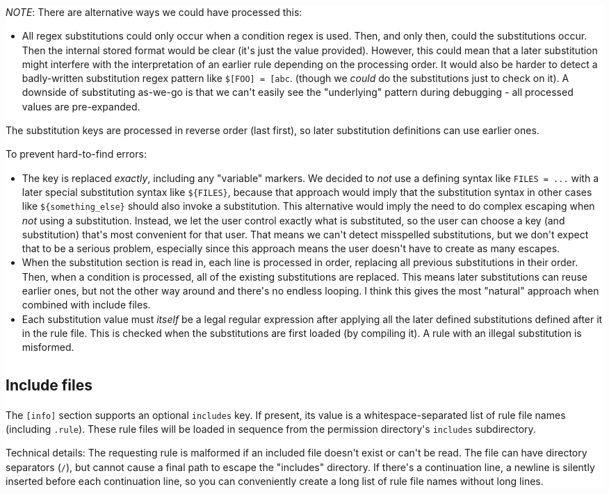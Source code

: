 *NOTE*: There are alternative ways we could have processed this:

* All regex substitutions could only occur when a condition regex is used.
  Then, and only then, could the substitutions occur.
  Then the internal stored format would be clear
  (it's just the value provided).
  However, this could mean that a later substitution might interfere
  with the interpretation of an earlier rule depending on the processing order.
  It would also be harder to detect
  a badly-written substitution regex pattern like `$[FOO] = [abc`.
  (though we *could* do the substitutions just to check on it).
  A downside of substituting as-we-go is that we can't easily see the
  "underlying" pattern during debugging - all processed values are pre-expanded.

The substitution keys are processed in reverse order (last first), so
later substitution definitions can use earlier ones.

To prevent hard-to-find errors:

* The key is replaced *exactly*, including any "variable" markers.
  We decided to *not* use a defining syntax like `FILES = ...` with a later
  special substitution syntax like `${FILES}`, because that approach
  would imply that the substitution syntax in other cases like
  `${something_else}` should also invoke a substitution.
  This alternative would imply the need to do complex escaping when
  *not* using a substitution.  Instead, we let the user control
  exactly what is substituted, so the user
  can choose a key (and substitution) that's most convenient for that user.
  That means we can't detect misspelled substitutions, but we don't
  expect that to be a serious problem, especially since this approach
  means the user doesn't have to create as many escapes.
* When the substitution section is read in, each line is processed in order,
  replacing all previous substitutions in their order. Then, when a
  condition is processed, all of the existing substitutions are replaced.
  This means later substitutions can reuse earlier ones, but
  not the other way around and there's no endless looping.
  I think this gives the most "natural" approach when combined with
  include files.
* Each substitution value must *itself* be a legal regular expression
  after applying all the later defined substitutions defined after it
  in the rule file.
  This is checked when the substitutions are first loaded (by compiling it).
  A rule with an illegal substitution is misformed.

## Include files

The `[info]` section supports an optional `includes` key.
If present, its value is a whitespace-separated list of rule file names
(including `.rule`).
These rule files will be loaded in sequence from the permission
directory's `includes` subdirectory.

Technical details:
The requesting rule is malformed
if an included file doesn't exist or can't be read.
The file can have directory separators (`/`), but cannot cause a final
path to escape the "includes" directory.
If there's a continuation line, a newline is silently
inserted before each continuation line, so you can conveniently create
a long list of rule file names without long lines.
